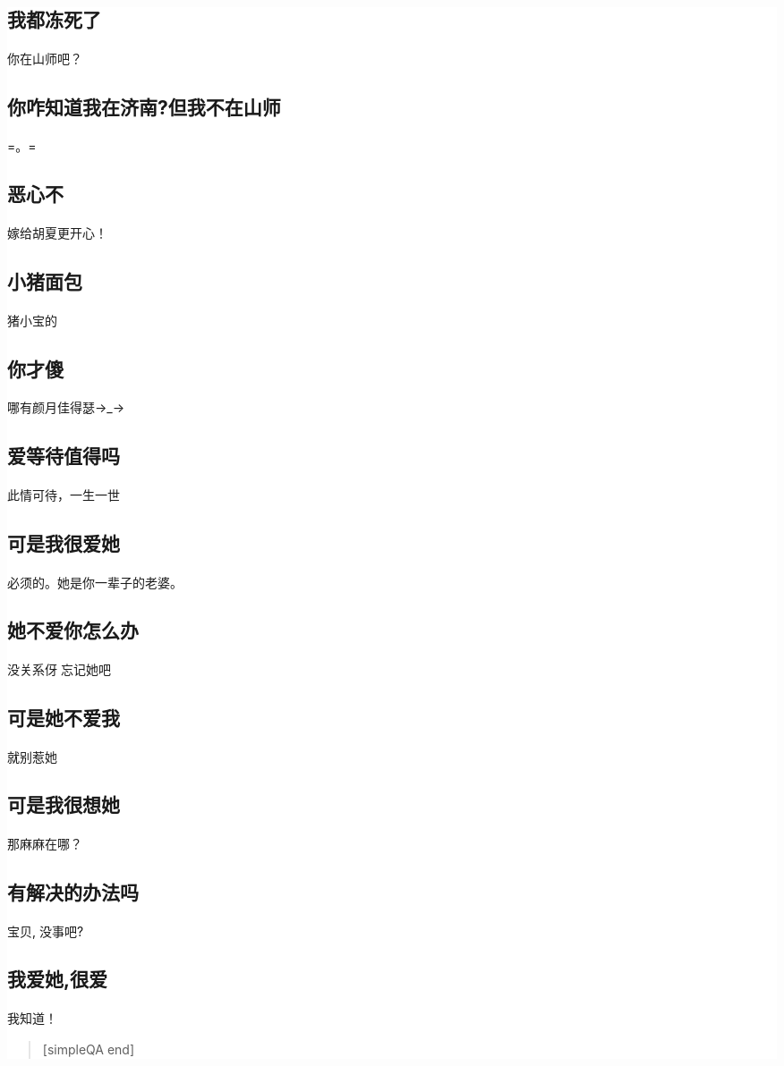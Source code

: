 ## 我都冻死了
你在山师吧？

## 你咋知道我在济南?但我不在山师
=。=

## 恶心不
嫁给胡夏更开心！

## 小猪面包
猪小宝的

## 你才傻
哪有颜月佳得瑟→_→

## 爱等待值得吗
此情可待，一生一世

## 可是我很爱她
必须的。她是你一辈子的老婆。

## 她不爱你怎么办
没关系伢  忘记她吧

## 可是她不爱我
就别惹她

## 可是我很想她
那麻麻在哪？

## 有解决的办法吗
宝贝, 没事吧?

## 我爱她,很爱
我知道！

> [simpleQA end]
